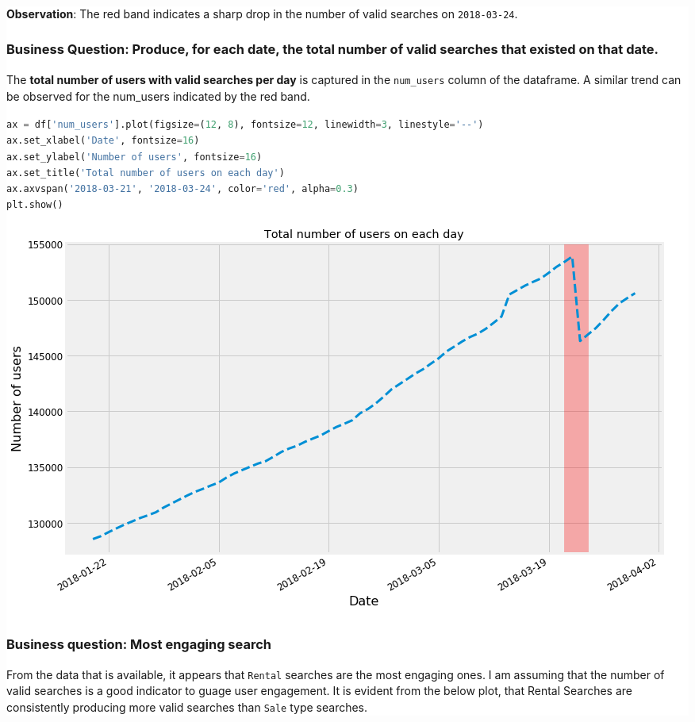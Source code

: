 

**Observation**: The red band indicates a sharp drop in the number of valid searches on `2018-03-24`.

### Business Question: Produce, for each date, the total number of valid searches that existed on that date.
The **total number of users with valid searches per day** is captured in the `num_users` column of the dataframe. A similar trend can be observed for the num_users indicated by the red band.


```python
ax = df['num_users'].plot(figsize=(12, 8), fontsize=12, linewidth=3, linestyle='--')
ax.set_xlabel('Date', fontsize=16)
ax.set_ylabel('Number of users', fontsize=16)
ax.set_title('Total number of users on each day')
ax.axvspan('2018-03-21', '2018-03-24', color='red', alpha=0.3)
plt.show()
```


![png](Report_Shravan_Kuchkula_files/Report_Shravan_Kuchkula_11_0.png)


### Business question: Most engaging search
From the data that is available, it appears that `Rental` searches are the most engaging ones. I am assuming that the number of valid searches is a good indicator to guage user engagement. It is evident from the below plot, that Rental Searches are consistently producing more valid searches than `Sale` type searches.
